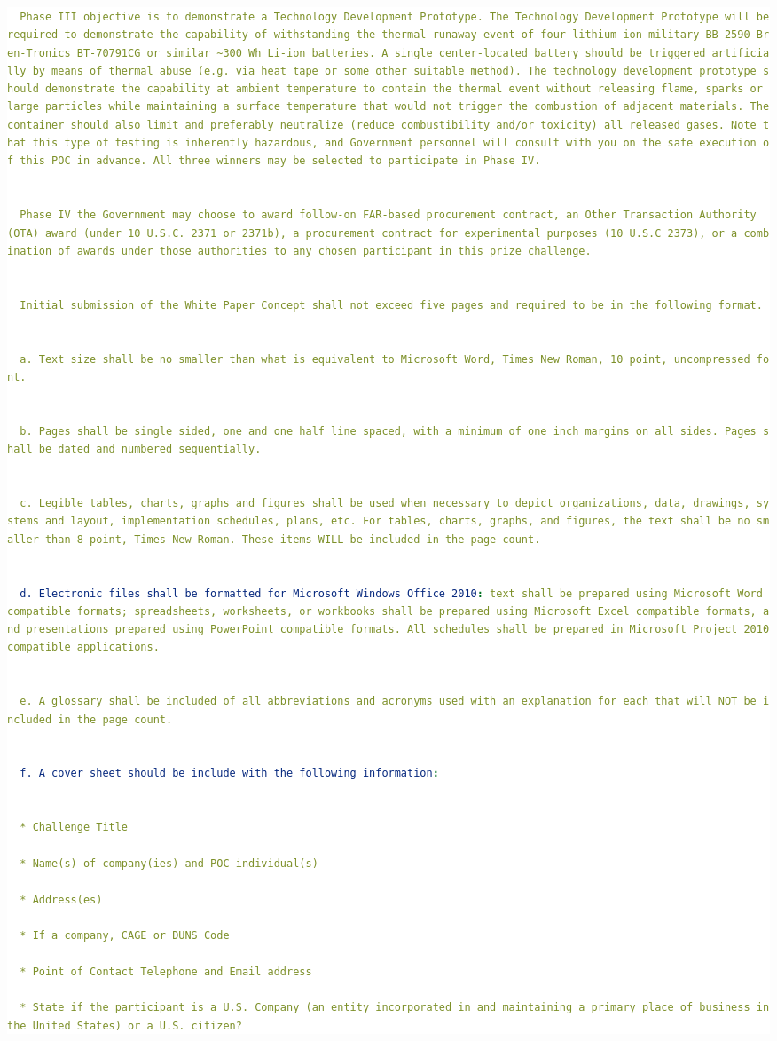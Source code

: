 ```yaml
  Phase III objective is to demonstrate a Technology Development Prototype. The Technology Development Prototype will be required to demonstrate the capability of withstanding the thermal runaway event of four lithium-ion military BB-2590 Bren-Tronics BT-70791CG or similar ~300 Wh Li-ion batteries. A single center-located battery should be triggered artificially by means of thermal abuse (e.g. via heat tape or some other suitable method). The technology development prototype should demonstrate the capability at ambient temperature to contain the thermal event without releasing flame, sparks or large particles while maintaining a surface temperature that would not trigger the combustion of adjacent materials. The container should also limit and preferably neutralize (reduce combustibility and/or toxicity) all released gases. Note that this type of testing is inherently hazardous, and Government personnel will consult with you on the safe execution of this POC in advance. All three winners may be selected to participate in Phase IV.


  Phase IV the Government may choose to award follow-on FAR-based procurement contract, an Other Transaction Authority (OTA) award (under 10 U.S.C. 2371 or 2371b), a procurement contract for experimental purposes (10 U.S.C 2373), or a combination of awards under those authorities to any chosen participant in this prize challenge.


  Initial submission of the White Paper Concept shall not exceed five pages and required to be in the following format.


  a. Text size shall be no smaller than what is equivalent to Microsoft Word, Times New Roman, 10 point, uncompressed font.


  b. Pages shall be single sided, one and one half line spaced, with a minimum of one inch margins on all sides. Pages shall be dated and numbered sequentially.


  c. Legible tables, charts, graphs and figures shall be used when necessary to depict organizations, data, drawings, systems and layout, implementation schedules, plans, etc. For tables, charts, graphs, and figures, the text shall be no smaller than 8 point, Times New Roman. These items WILL be included in the page count.


  d. Electronic files shall be formatted for Microsoft Windows Office 2010: text shall be prepared using Microsoft Word compatible formats; spreadsheets, worksheets, or workbooks shall be prepared using Microsoft Excel compatible formats, and presentations prepared using PowerPoint compatible formats. All schedules shall be prepared in Microsoft Project 2010 compatible applications.


  e. A glossary shall be included of all abbreviations and acronyms used with an explanation for each that will NOT be included in the page count.


  f. A cover sheet should be include with the following information:


  * Challenge Title

  * Name(s) of company(ies) and POC individual(s)

  * Address(es)

  * If a company, CAGE or DUNS Code

  * Point of Contact Telephone and Email address

  * State if the participant is a U.S. Company (an entity incorporated in and maintaining a primary place of business in the United States) or a U.S. citizen?

```